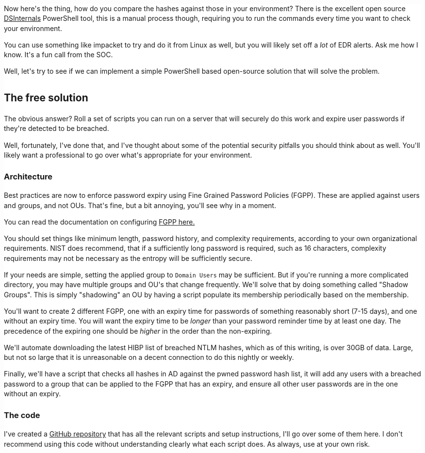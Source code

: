 Now here's the thing, how do you compare the hashes against those in your environment? There is the excellent open source [DSInternals](https://github.com/MichaelGrafnetter/DSInternals) PowerShell tool, this is a manual process though, requiring you to run the commands every time you want to check your environment. 

You can use something like impacket to try and do it from Linux as well, but you will likely set off a *lot* of EDR alerts. Ask me how I know. It's a fun call from the SOC.

Well, let's try to see if we can implement a simple PowerShell based open-source solution that will solve the problem. 

## The free solution

The obvious answer? Roll a set of scripts you can run on a server that will securely do this work and expire user passwords if they're detected to be breached.

Well, fortunately, I've done that, and I've thought about some of the potential security pitfalls you should think about as well. You'll likely want a professional to go over what's appropriate for your environment. 

### Architecture

Best practices are now to enforce password expiry using Fine Grained Password Policies (FGPP). These are applied against users and groups, and not OUs. That's fine, but a bit annoying, you'll see why in a moment.

You can read the documentation on configuring [FGPP here.](https://learn.microsoft.com/en-us/windows-server/identity/ad-ds/get-started/adac/fine-grained-password-policies?tabs=adac)

You should set things like minimum length, password history, and complexity requirements, according to your own organizational requirements. NIST does recommend, that if a sufficiently long password is required, such as 16 characters, complexity requirements may not be necessary as the entropy will be sufficiently secure.

If your needs are simple, setting the applied group to `Domain Users` may be sufficient. But if you're running a more complicated directory, you may have multiple groups and OU's that change frequently. We'll solve that by doing something called "Shadow Groups". This is simply "shadowing" an OU by having a script populate its membership periodically based on the membership. 

You'll want to create 2 different FGPP, one with an expiry time for passwords of something reasonably short (7-15 days), and one without an expiry time. You will want the expiry time to be *longer* than your password reminder time by at least one day. The precedence of the expiring one should be *higher* in the order than the non-expiring.

We'll automate downloading the latest HIBP list of breached NTLM hashes, which as of this writing, is over 30GB of data. Large, but not so large that it is unreasonable on a decent connection to do this nightly or weekly.

Finally, we'll have a script that checks all hashes in AD against the pwned password hash list, it will add any users with a breached password to a group that can be applied to the FGPP that has an expiry, and ensure all other user passwords are in the one without an expiry. 

### The code

I've created a [GitHub repository](https://github.com/litobro/ad-hibp-audit) that has all the relevant scripts and setup instructions, I'll go over some of them here. I don't recommend using this code without understanding clearly what each script does. As always, use at your own risk.
